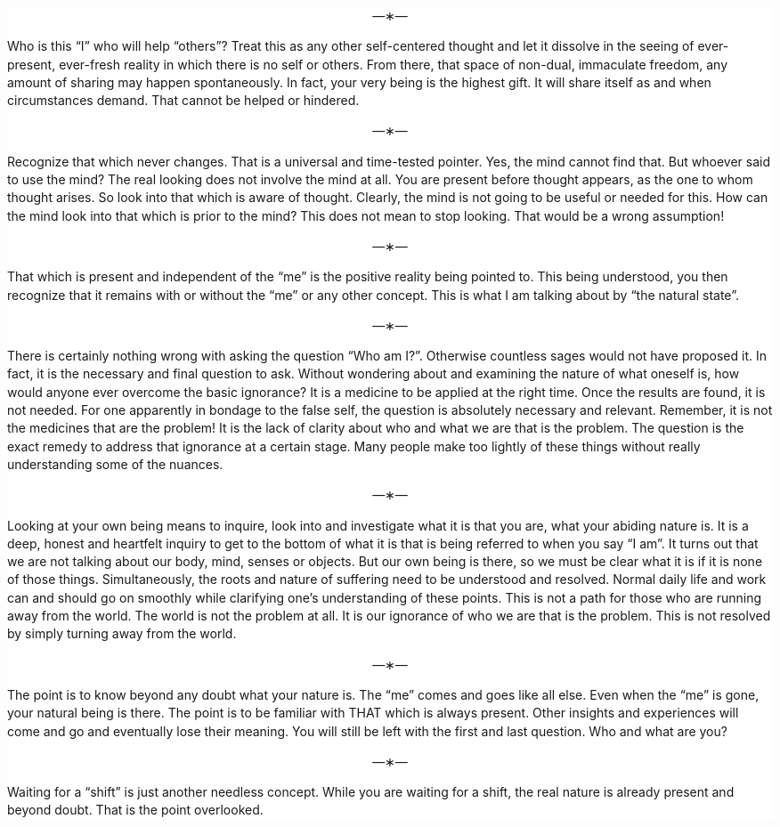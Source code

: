<center>—∗—</center>

Who is this “I” who will help “others”? Treat this as any other self-centered thought and let it dissolve in the seeing of ever-present, ever-fresh reality in which there is no self or others. From there, that space of non-dual, immaculate freedom, any amount of sharing may happen spontaneously. In fact, your very being is the highest gift. It will share itself as and when circumstances demand. That cannot be helped or hindered.

<center>—∗—</center>

Recognize that which never changes. That is a universal and time-tested pointer. Yes, the mind cannot find that. But whoever said to use the mind? The real looking does not involve the mind at all. You are present before thought appears, as the one to whom thought arises. So look into that which is aware of thought. Clearly, the mind is not going to be useful or needed for this. How can the mind look into that which is prior to the mind? This does not mean to stop looking. That would be a wrong assumption!

<center>—∗—</center>

That which is present and independent of the “me” is the positive reality being pointed to. This being understood, you then recognize that it remains with or without the “me” or any other concept. This is what I am talking about by “the natural state”.

<center>—∗—</center>

There is certainly nothing wrong with asking the question “Who am I?”. Otherwise countless sages would not have proposed it. In fact, it is the necessary and final question to ask. Without wondering about and examining the nature of what oneself is, how would anyone ever overcome the basic ignorance? It is a medicine to be applied at the right time. Once the results are found, it is not needed. For one apparently in bondage to the false self, the question is absolutely necessary and relevant. Remember, it is not the medicines that are the problem! It is the lack of clarity about who and what we are that is the problem. The question is the exact remedy to address that ignorance at a certain stage. Many people make too lightly of these things without really understanding some of the nuances.

<center>—∗—</center>

Looking at your own being means to inquire, look into and investigate what it is that you are, what your abiding nature is. It is a deep, honest and heartfelt inquiry to get to the bottom of what it is that is being referred to when you say “I am”. It turns out that we are not talking about our body, mind, senses or objects. But our own being is there, so we must be clear what it is if it is none of those things. Simultaneously, the roots and nature of suffering need to be understood and resolved. Normal daily life and work can and should go on smoothly while clarifying one’s understanding of these points. This is not a path for those who are running away from the world. The world is not the problem at all. It is our ignorance of who we are that is the problem. This is not resolved by simply turning away from the world.

<center>—∗—</center>

The point is to know beyond any doubt what your nature is. The “me” comes and goes like all else. Even when the “me” is gone, your natural being is there. The point is to be familiar with THAT which is always present. Other insights and experiences will come and go and eventually lose their meaning. You will still be left with the first and last question. Who and what are you?

<center>—∗—</center>

Waiting for a “shift” is just another needless concept. While you are waiting for a shift, the real nature is already present and beyond doubt. That is the point overlooked.
